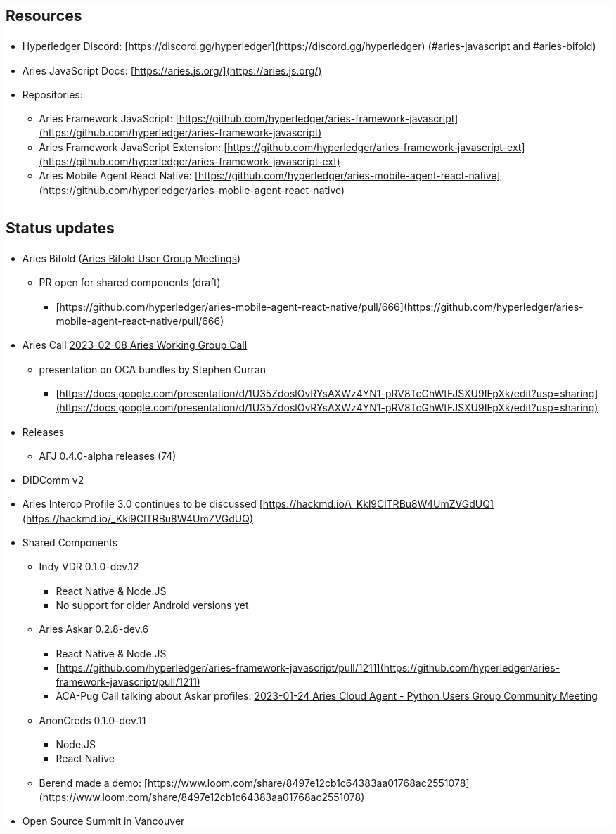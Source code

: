 ## Resources

- Hyperledger Discord: [https://discord.gg/hyperledger](https://discord.gg/hyperledger) (#aries-javascript and #aries-bifold)
- Aries JavaScript Docs: [https://aries.js.org/](https://aries.js.org/)
- Repositories:
  
  - Aries Framework JavaScript: [https://github.com/hyperledger/aries-framework-javascript](https://github.com/hyperledger/aries-framework-javascript)
  - Aries Framework JavaScript Extension: [https://github.com/hyperledger/aries-framework-javascript-ext](https://github.com/hyperledger/aries-framework-javascript-ext)
  - Aries Mobile Agent React Native: [https://github.com/hyperledger/aries-mobile-agent-react-native](https://github.com/hyperledger/aries-mobile-agent-react-native)

## Status updates

- Aries Bifold ([Aries Bifold User Group Meetings](Aries-Bifold-User-Group-Meetings_18490725.html))
  
  - PR open for shared components (draft)
    
    - [https://github.com/hyperledger/aries-mobile-agent-react-native/pull/666](https://github.com/hyperledger/aries-mobile-agent-react-native/pull/666)
- Aries Call [2023-02-08 Aries Working Group Call](2023-02-08-Aries-Working-Group-Call_18501917.html)
  
  - presentation on OCA bundles by Stephen Curran
    
    - [https://docs.google.com/presentation/d/1U35ZdoslOvRYsAXWz4YN1-pRV8TcGhWtFJSXU9IFpXk/edit?usp=sharing](https://docs.google.com/presentation/d/1U35ZdoslOvRYsAXWz4YN1-pRV8TcGhWtFJSXU9IFpXk/edit?usp=sharing)
- Releases
  
  - AFJ 0.4.0-alpha releases (74)
- DIDComm v2
- Aries Interop Profile 3.0 continues to be discussed [https://hackmd.io/\_Kkl9ClTRBu8W4UmZVGdUQ](https://hackmd.io/_Kkl9ClTRBu8W4UmZVGdUQ)
- Shared Components
  
  - Indy VDR 0.1.0-dev.12
    
    - React Native &amp; Node.JS
    - No support for older Android versions yet
  - Aries Askar 0.2.8-dev.6
    
    - React Native &amp; Node.JS
    - [https://github.com/hyperledger/aries-framework-javascript/pull/1211](https://github.com/hyperledger/aries-framework-javascript/pull/1211)
    - ACA-Pug Call talking about Askar profiles: [2023-01-24 Aries Cloud Agent - Python Users Group Community Meeting](2023-01-24-Aries-Cloud-Agent---Python-Users-Group-Community-Meeting_18501358.html)
  - AnonCreds 0.1.0-dev.11
    
    - Node.JS
    - React Native
  - Berend made a demo: [https://www.loom.com/share/8497e12cb1c64383aa01768ac2551078](https://www.loom.com/share/8497e12cb1c64383aa01768ac2551078)
- Open Source Summit in Vancouver
  